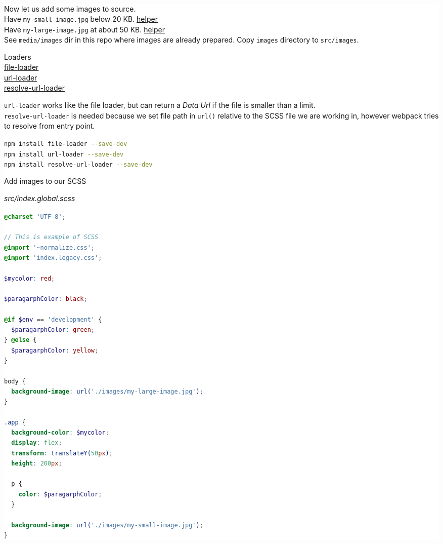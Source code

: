 Now let us add some images to source.  
Have `my-small-image.jpg` below 20 KB. [helper](http://lorempixel.com/200/200/)  
Have `my-large-image.jpg` at about 50 KB. [helper](http://lorempixel.com/600/600/)   
See `media/images` dir in this repo where images are already prepared. Copy `images` directory to `src/images`.

Loaders  
[file-loader](https://github.com/webpack-contrib/file-loader)  
[url-loader](https://github.com/webpack-contrib/url-loader)  
[resolve-url-loader](https://github.com/bholloway/resolve-url-loader)

`url-loader` works like the file loader, but can return a *Data Url* if the file is smaller than a limit.  
`resolve-url-loader` is needed because we set file path in `url()` relative to the SCSS file we are working in, however webpack tries to resolve from entry point.

```sh
npm install file-loader --save-dev
npm install url-loader --save-dev
npm install resolve-url-loader --save-dev
```

Add images to our SCSS

_src/index.global.scss_

```scss
@charset 'UTF-8';

// This is example of SCSS
@import '~normalize.css';
@import 'index.legacy.css';

$mycolor: red;

$paragarphColor: black;

@if $env == 'development' {
  $paragarphColor: green;
} @else {
  $paragarphColor: yellow;
}

body {
  background-image: url('./images/my-large-image.jpg');
}

.app {
  background-color: $mycolor;
  display: flex;
  transform: translateY(50px);
  height: 200px;

  p {
    color: $paragarphColor;
  }

  background-image: url('./images/my-small-image.jpg');
}
```
